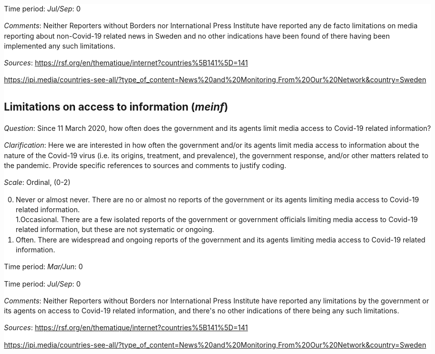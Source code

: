  
Time period: *Jul/Sep*: 0

 

*Comments*:
 Neither Reporters without Borders nor International Press Institute have reported any de facto limitations on media reporting about non-Covid-19 related news in Sweden  and no other indications have been found of there having been implemented any such limitations. 

*Sources*:
 https://rsf.org/en/thematique/internet?countries%5B141%5D=141

https://ipi.media/countries-see-all/?type_of_content=News%20and%20Monitoring,From%20Our%20Network&country=Sweden





## Limitations on access to information (*meinf*) 

*Question*: Since 11 March 2020, how often does the government and its agents limit media access to Covid-19 related information? 

 

*Clarification*: Here we are interested in how often the government and/or its agents limit media access to information about the nature of the Covid-19 virus (i.e. its origins, treatment, and prevalence), the government response, and/or other matters related to the pandemic. Provide specific references to sources and comments to justify coding.

 

*Scale*: Ordinal, (0-2) 

 0. Never or almost never. There are no or almost no reports of the government or its agents limiting media access to Covid-19 related information.  
  1.Occasional. There are a few isolated reports of the government or government officials limiting media access to Covid-19 related information, but these are not systematic or ongoing. 
 2. Often. There are widespread and ongoing reports of the government and its agents limiting media access to Covid-19 related information.

 
Time period: *Mar/Jun*: 0

 
Time period: *Jul/Sep*: 0

 

*Comments*:
 Neither Reporters without Borders nor International Press Institute have reported any limitations by the government or its agents on access to Covid-19 related information, and there's no other indications of there being any such limitations. 

*Sources*:
 https://rsf.org/en/thematique/internet?countries%5B141%5D=141

https://ipi.media/countries-see-all/?type_of_content=News%20and%20Monitoring,From%20Our%20Network&country=Sweden

